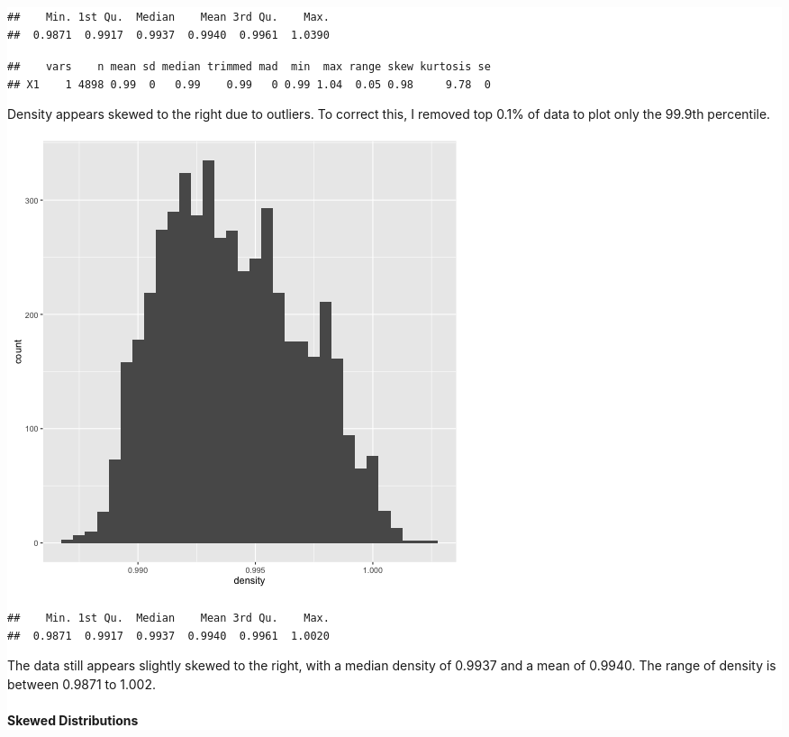 ```
##    Min. 1st Qu.  Median    Mean 3rd Qu.    Max. 
##  0.9871  0.9917  0.9937  0.9940  0.9961  1.0390
```

```
##    vars    n mean sd median trimmed mad  min  max range skew kurtosis se
## X1    1 4898 0.99  0   0.99    0.99   0 0.99 1.04  0.05 0.98     9.78  0
```

Density appears skewed to the right due to outliers. To correct this, I removed top 0.1% of data to plot only the 99.9th percentile.

![plot of chunk unnamed-chunk-13](figure/unnamed-chunk-13-1.png)

```
##    Min. 1st Qu.  Median    Mean 3rd Qu.    Max. 
##  0.9871  0.9917  0.9937  0.9940  0.9961  1.0020
```

The data still appears slightly skewed to the right, with a median density of 0.9937 and a mean of 0.9940. The range of density is between 0.9871 to 1.002.

#### Skewed Distributions